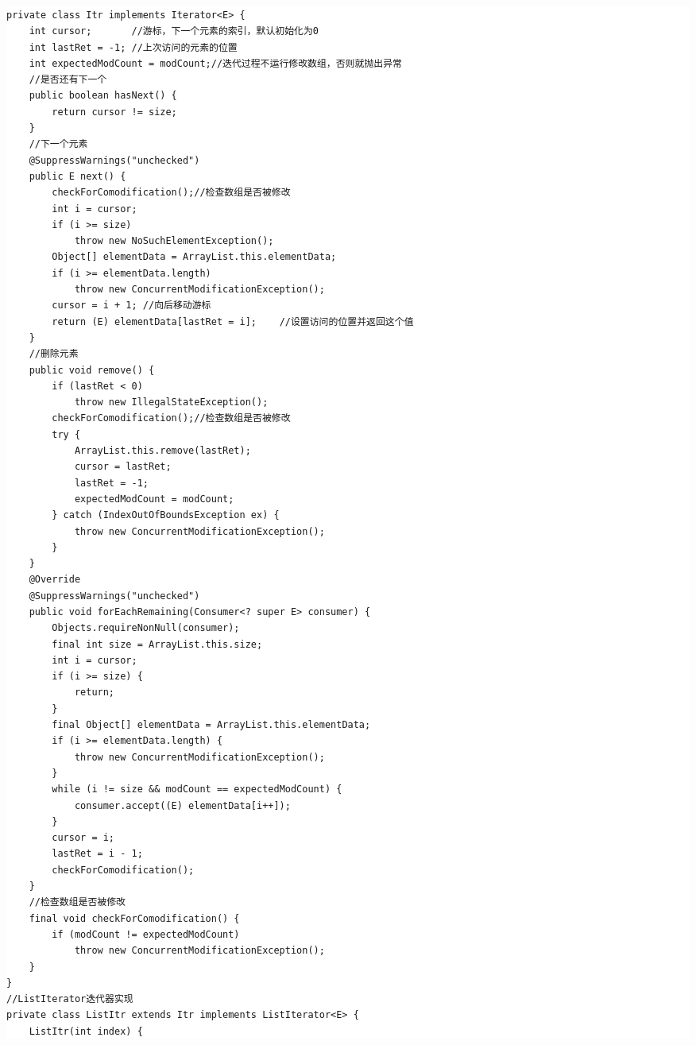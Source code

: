     private class Itr implements Iterator<E> {
        int cursor;       //游标，下一个元素的索引，默认初始化为0
        int lastRet = -1; //上次访问的元素的位置
        int expectedModCount = modCount;//迭代过程不运行修改数组，否则就抛出异常
        //是否还有下一个
        public boolean hasNext() {
            return cursor != size;
        }
        //下一个元素
        @SuppressWarnings("unchecked")
        public E next() {
            checkForComodification();//检查数组是否被修改
            int i = cursor;
            if (i >= size)
                throw new NoSuchElementException();
            Object[] elementData = ArrayList.this.elementData;
            if (i >= elementData.length)
                throw new ConcurrentModificationException();
            cursor = i + 1;	//向后移动游标
            return (E) elementData[lastRet = i];	//设置访问的位置并返回这个值
        }
        //删除元素
        public void remove() {
            if (lastRet < 0)
                throw new IllegalStateException();
            checkForComodification();//检查数组是否被修改
            try {
                ArrayList.this.remove(lastRet);
                cursor = lastRet;
                lastRet = -1;
                expectedModCount = modCount;
            } catch (IndexOutOfBoundsException ex) {
                throw new ConcurrentModificationException();
            }
        }
        @Override
        @SuppressWarnings("unchecked")
        public void forEachRemaining(Consumer<? super E> consumer) {
            Objects.requireNonNull(consumer);
            final int size = ArrayList.this.size;
            int i = cursor;
            if (i >= size) {
                return;
            }
            final Object[] elementData = ArrayList.this.elementData;
            if (i >= elementData.length) {
                throw new ConcurrentModificationException();
            }
            while (i != size && modCount == expectedModCount) {
                consumer.accept((E) elementData[i++]);
            }
            cursor = i;
            lastRet = i - 1;
            checkForComodification();
        }
        //检查数组是否被修改
        final void checkForComodification() {
            if (modCount != expectedModCount)
                throw new ConcurrentModificationException();
        }
    }
    //ListIterator迭代器实现
    private class ListItr extends Itr implements ListIterator<E> {
        ListItr(int index) {